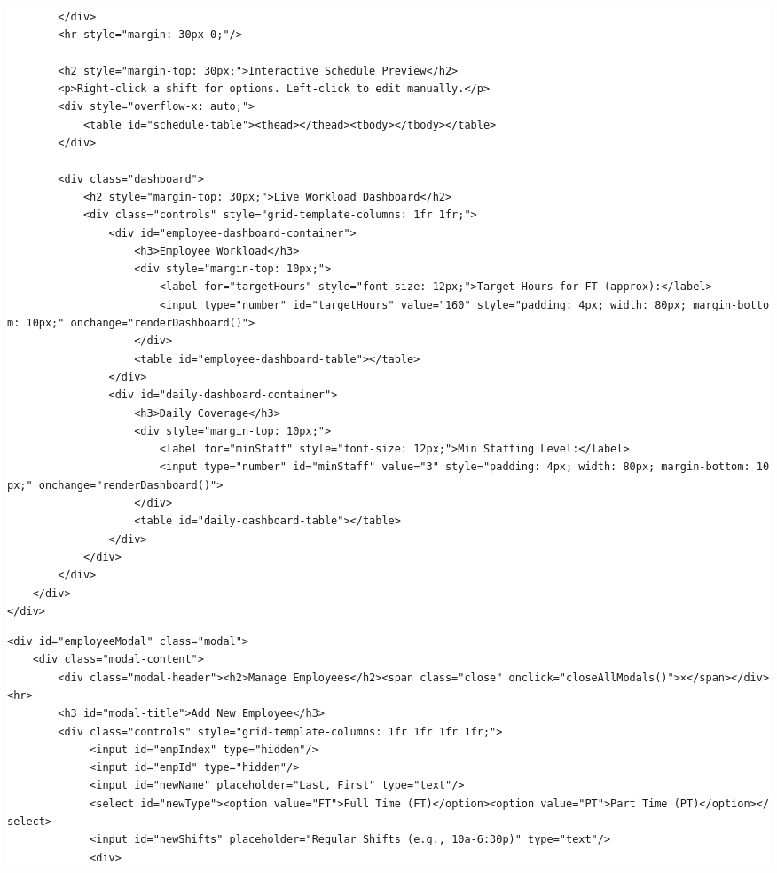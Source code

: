             </div>
            <hr style="margin: 30px 0;"/>

            <h2 style="margin-top: 30px;">Interactive Schedule Preview</h2>
            <p>Right-click a shift for options. Left-click to edit manually.</p>
            <div style="overflow-x: auto;">
                <table id="schedule-table"><thead></thead><tbody></tbody></table>
            </div>

            <div class="dashboard">
                <h2 style="margin-top: 30px;">Live Workload Dashboard</h2>
                <div class="controls" style="grid-template-columns: 1fr 1fr;">
                    <div id="employee-dashboard-container">
                        <h3>Employee Workload</h3>
                        <div style="margin-top: 10px;">
                            <label for="targetHours" style="font-size: 12px;">Target Hours for FT (approx):</label>
                            <input type="number" id="targetHours" value="160" style="padding: 4px; width: 80px; margin-bottom: 10px;" onchange="renderDashboard()">
                        </div>
                        <table id="employee-dashboard-table"></table>
                    </div>
                    <div id="daily-dashboard-container">
                        <h3>Daily Coverage</h3>
                        <div style="margin-top: 10px;">
                            <label for="minStaff" style="font-size: 12px;">Min Staffing Level:</label>
                            <input type="number" id="minStaff" value="3" style="padding: 4px; width: 80px; margin-bottom: 10px;" onchange="renderDashboard()">
                        </div>
                        <table id="daily-dashboard-table"></table>
                    </div>
                </div>
            </div>
        </div>
    </div>
    
<div id="employee-portal" style="display:none;">
    <div class="container">
        <h1 id="portal-title" style="position: relative; text-align: center;">
            Your Schedule
            <span id="notification-bell" style="position: absolute; right: 10px; top: 5px; font-size: 24px; cursor: pointer;">🔔</span>
        </h1>
        <div id="notification-popup" style="display: none; position: absolute; right: 20px; top: 80px; background: white; border: 1px solid #ccc; box-shadow: 0 2px 10px rgba(0,0,0,0.2); border-radius: 5px; width: 300px; z-index: 1001;"></div>
        <h3 id="portal-employee-name" style="text-align:center; margin-top: -10px;"></h3>
        <div id="portal-schedule-view"></div>
        <hr>
        <div id="portal-bids-view"></div>
    </div>
</div>

    <div id="employeeModal" class="modal">
        <div class="modal-content">
            <div class="modal-header"><h2>Manage Employees</h2><span class="close" onclick="closeAllModals()">×</span></div><hr>
            <h3 id="modal-title">Add New Employee</h3>
            <div class="controls" style="grid-template-columns: 1fr 1fr 1fr 1fr;">
                 <input id="empIndex" type="hidden"/>
                 <input id="empId" type="hidden"/>
                 <input id="newName" placeholder="Last, First" type="text"/>
                 <select id="newType"><option value="FT">Full Time (FT)</option><option value="PT">Part Time (PT)</option></select>
                 <input id="newShifts" placeholder="Regular Shifts (e.g., 10a-6:30p)" type="text"/>
                 <div>